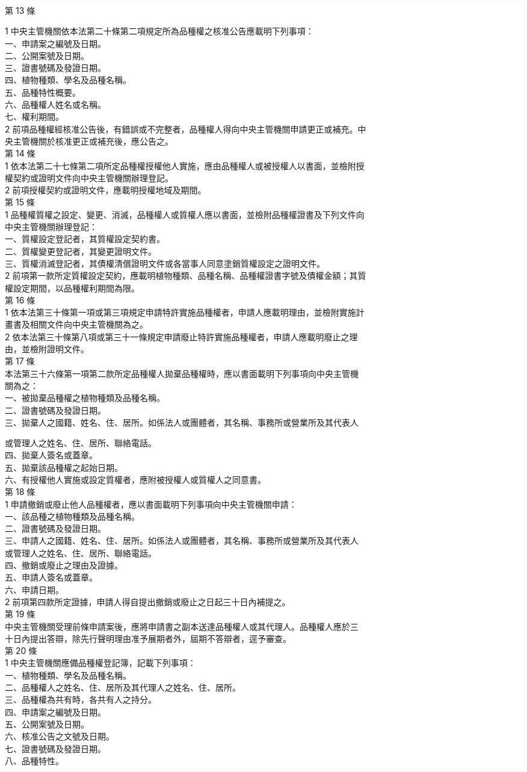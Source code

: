 第 13 條  


1 中央主管機關依本法第二十條第二項規定所為品種權之核准公告應載明下列事項：  
一、申請案之編號及日期。  
二、公開案號及日期。  
三、證書號碼及發證日期。  
四、植物種類、學名及品種名稱。  
五、品種特性概要。  
六、品種權人姓名或名稱。  
七、權利期間。  
2 前項品種權經核准公告後，有錯誤或不完整者，品種權人得向中央主管機關申請更正或補充。中  
央主管機關於核准更正或補充後，應公告之。  
第 14 條  
1 依本法第二十七條第二項所定品種權授權他人實施，應由品種權人或被授權人以書面，並檢附授  
權契約或證明文件向中央主管機關辦理登記。  
2 前項授權契約或證明文件，應載明授權地域及期間。  
第 15 條  
1 品種權質權之設定、變更、消滅，品種權人或質權人應以書面，並檢附品種權證書及下列文件向  
中央主管機關辦理登記：  
一、質權設定登記者，其質權設定契約書。  
二、質權變更登記者，其變更證明文件。  
三、質權消滅登記者，其債權清償證明文件或各當事人同意塗銷質權設定之證明文件。  
2 前項第一款所定質權設定契約，應載明植物種類、品種名稱、品種權證書字號及債權金額；其質  
權設定期間，以品種權利期間為限。  
第 16 條  
1 依本法第三十條第一項或第三項規定申請特許實施品種權者，申請人應載明理由，並檢附實施計  
畫書及相關文件向中央主管機關為之。  
2 依本法第三十條第八項或第三十一條規定申請廢止特許實施品種權者，申請人應載明廢止之理  
由，並檢附證明文件。  
第 17 條  
本法第三十六條第一項第二款所定品種權人拋棄品種權時，應以書面載明下列事項向中央主管機  
關為之：  
一、被拋棄品種權之植物種類及品種名稱。  
二、證書號碼及發證日期。  
三、拋棄人之國籍、姓名、住、居所。如係法人或團體者，其名稱、事務所或營業所及其代表人  


或管理人之姓名、住、居所、聯絡電話。  
四、拋棄人簽名或蓋章。  
五、拋棄該品種權之起始日期。  
六、有授權他人實施或設定質權者，應附被授權人或質權人之同意書。  
第 18 條  
1 申請撤銷或廢止他人品種權者，應以書面載明下列事項向中央主管機關申請：  
一、該品種之植物種類及品種名稱。  
二、證書號碼及發證日期。  
三、申請人之國籍、姓名、住、居所。如係法人或團體者，其名稱、事務所或營業所及其代表人  
或管理人之姓名、住、居所、聯絡電話。  
四、撤銷或廢止之理由及證據。  
五、申請人簽名或蓋章。  
六、申請日期。  
2 前項第四款所定證據，申請人得自提出撤銷或廢止之日起三十日內補提之。  
第 19 條  
中央主管機關受理前條申請案後，應將申請書之副本送達品種權人或其代理人。品種權人應於三  
十日內提出答辯，除先行聲明理由准予展期者外，屆期不答辯者，逕予審查。  
第 20 條  
1 中央主管機關應備品種權登記簿，記載下列事項：  
一、植物種類、學名及品種名稱。  
二、品種權人之姓名、住、居所及其代理人之姓名、住、居所。  
三、品種權為共有時，各共有人之持分。  
四、申請案之編號及日期。  
五、公開案號及日期。  
六、核准公告之文號及日期。  
七、證書號碼及發證日期。  
八、品種特性。  